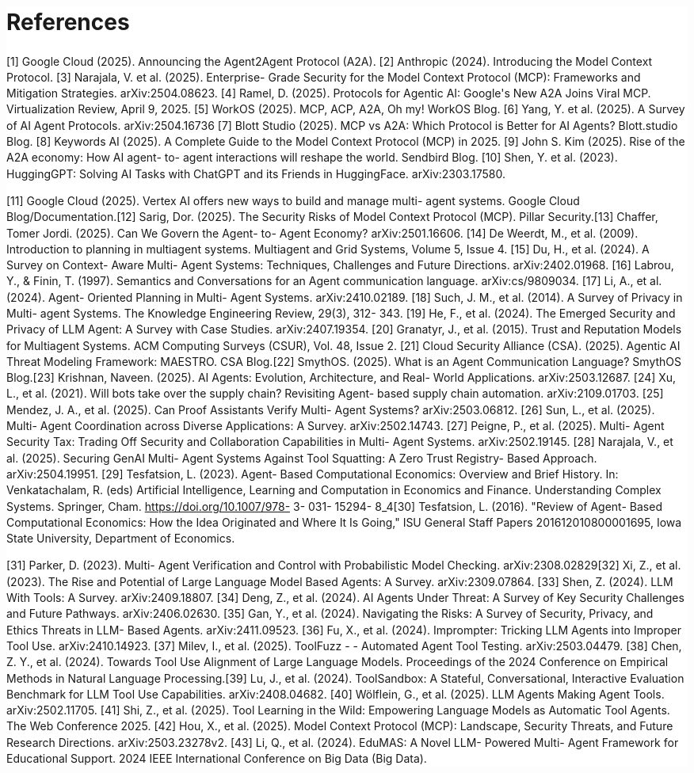 # References

[1] Google Cloud (2025). Announcing the Agent2Agent Protocol (A2A).  [2] Anthropic (2024). Introducing the Model Context Protocol.  [3] Narajala, V. et al. (2025). Enterprise- Grade Security for the Model Context Protocol (MCP): Frameworks and Mitigation Strategies. arXiv:2504.08623.  [4] Ramel, D. (2025). Protocols for Agentic AI: Google's New A2A Joins Viral MCP. Virtualization Review, April 9, 2025.  [5] WorkOS (2025). MCP, ACP, A2A, Oh my! WorkOS Blog.  [6] Yang, Y. et al. (2025). A Survey of AI Agent Protocols. arXiv:2504.16736  [7] Blott Studio (2025). MCP vs A2A: Which Protocol is Better for AI Agents? Blott.studio Blog.  [8] Keywords AI (2025). A Complete Guide to the Model Context Protocol (MCP) in 2025.  [9] John S. Kim (2025). Rise of the A2A economy: How AI agent- to- agent interactions will reshape the world. Sendbird Blog.  [10] Shen, Y. et al. (2023). HuggingGPT: Solving AI Tasks with ChatGPT and its Friends in HuggingFace. arXiv:2303.17580.

[11] Google Cloud (2025). Vertex AI offers new ways to build and manage multi- agent systems. Google Cloud Blog/Documentation.[12] Sarig, Dor. (2025). The Security Risks of Model Context Protocol (MCP). Pillar Security.[13] Chaffer, Tomer Jordi. (2025). Can We Govern the Agent- to- Agent Economy? arXiv:2501.16606. [14] De Weerdt, M., et al. (2009). Introduction to planning in multiagent systems. Multiagent and Grid Systems, Volume 5, Issue 4. [15] Du, H., et al. (2024). A Survey on Context- Aware Multi- Agent Systems: Techniques, Challenges and Future Directions. arXiv:2402.01968. [16] Labrou, Y., & Finin, T. (1997). Semantics and Conversations for an Agent communication language. arXiv:cs/9809034. [17] Li, A., et al. (2024). Agent- Oriented Planning in Multi- Agent Systems. arXiv:2410.02189. [18] Such, J. M., et al. (2014). A Survey of Privacy in Multi- agent Systems. The Knowledge Engineering Review, 29(3), 312- 343. [19] He, F., et al. (2024). The Emerged Security and Privacy of LLM Agent: A Survey with Case Studies. arXiv:2407.19354. [20] Granatyr, J., et al. (2015). Trust and Reputation Models for Multiagent Systems. ACM Computing Surveys (CSUR), Vol. 48, Issue 2. [21] Cloud Security Alliance (CSA). (2025). Agentic AI Threat Modeling Framework: MAESTRO. CSA Blog.[22] SmythOS. (2025). What is an Agent Communication Language? SmythOS Blog.[23] Krishnan, Naveen. (2025). AI Agents: Evolution, Architecture, and Real- World Applications. arXiv:2503.12687. [24] Xu, L., et al. (2021). Will bots take over the supply chain? Revisiting Agent- based supply chain automation. arXiv:2109.01703. [25] Mendez, J. A., et al. (2025). Can Proof Assistants Verify Multi- Agent Systems? arXiv:2503.06812. [26] Sun, L., et al. (2025). Multi- Agent Coordination across Diverse Applications: A Survey. arXiv:2502.14743. [27] Peigne, P., et al. (2025). Multi- Agent Security Tax: Trading Off Security and Collaboration Capabilities in Multi- Agent Systems. arXiv:2502.19145. [28] Narajala, V., et al. (2025). Securing GenAI Multi- Agent Systems Against Tool Squatting: A Zero Trust Registry- Based Approach. arXiv:2504.19951. [29] Tesfatsion, L. (2023). Agent- Based Computational Economics: Overview and Brief History. In: Venkatachalam, R. (eds) Artificial Intelligence, Learning and Computation in Economics and Finance. Understanding Complex Systems. Springer, Cham. https://doi.org/10.1007/978- 3- 031- 15294- 8_4[30] Tesfatsion, L. (2016). "Review of Agent- Based Computational Economics: How the Idea Originated and Where It Is Going," ISU General Staff Papers 201612010800001695, Iowa State University, Department of Economics.

[31] Parker, D. (2023). Multi- Agent Verification and Control with Probabilistic Model Checking. arXiv:2308.02829[32] Xi, Z., et al. (2023). The Rise and Potential of Large Language Model Based Agents: A Survey. arXiv:2309.07864. [33] Shen, Z. (2024). LLM With Tools: A Survey. arXiv:2409.18807. [34] Deng, Z., et al. (2024). AI Agents Under Threat: A Survey of Key Security Challenges and Future Pathways. arXiv:2406.02630. [35] Gan, Y., et al. (2024). Navigating the Risks: A Survey of Security, Privacy, and Ethics Threats in LLM- Based Agents. arXiv:2411.09523. [36] Fu, X., et al. (2024). Imprompter: Tricking LLM Agents into Improper Tool Use. arXiv:2410.14923. [37] Milev, I., et al. (2025). ToolFuzz - - Automated Agent Tool Testing. arXiv:2503.04479. [38] Chen, Z. Y., et al. (2024). Towards Tool Use Alignment of Large Language Models. Proceedings of the 2024 Conference on Empirical Methods in Natural Language Processing.[39] Lu, J., et al. (2024). ToolSandbox: A Stateful, Conversational, Interactive Evaluation Benchmark for LLM Tool Use Capabilities. arXiv:2408.04682. [40] Wölflein, G., et al. (2025). LLM Agents Making Agent Tools. arXiv:2502.11705. [41] Shi, Z., et al. (2025). Tool Learning in the Wild: Empowering Language Models as Automatic Tool Agents. The Web Conference 2025. [42] Hou, X., et al. (2025). Model Context Protocol (MCP): Landscape, Security Threats, and Future Research Directions. arXiv:2503.23278v2. [43] Li, Q., et al. (2024). EduMAS: A Novel LLM- Powered Multi- Agent Framework for Educational Support. 2024 IEEE International Conference on Big Data (Big Data).